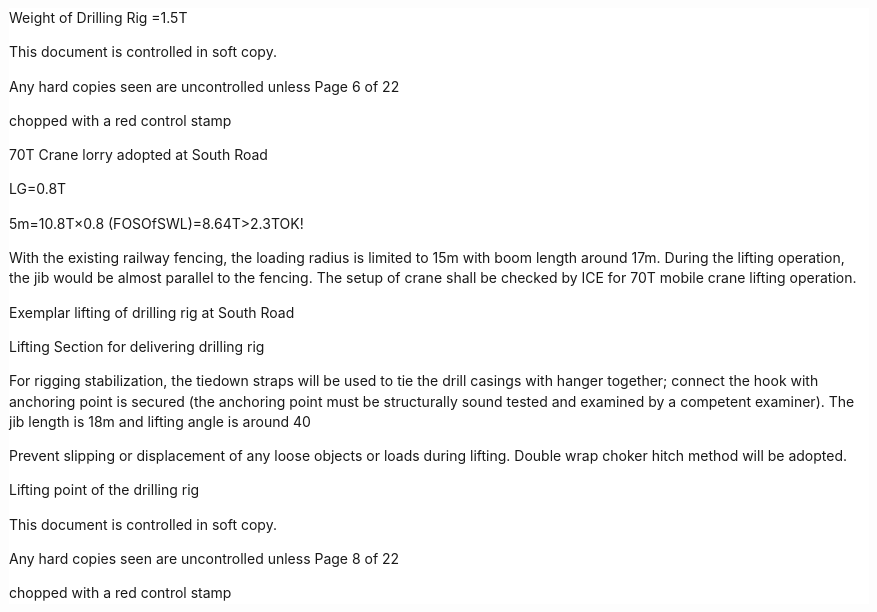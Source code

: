 </tr><tr>
<td colspan="1" rowspan="1"></td>
<td colspan="1" rowspan="1"></td>
<td colspan="1" rowspan="1"></td>
<td colspan="1" rowspan="1"></td>
<td colspan="1" rowspan="1"></td>
</tr><tr>
<td colspan="1" rowspan="1"></td>
<td colspan="1" rowspan="1"></td>
<td colspan="1" rowspan="1"></td>
<td colspan="1" rowspan="1"></td>
<td colspan="1" rowspan="1"></td>
</tr><tr>
<td colspan="1" rowspan="1">Weight of Drilling Rig =1.5T</td>
<td colspan="1" rowspan="1"></td>
<td colspan="1" rowspan="1"></td>
<td colspan="1" rowspan="1"></td>
<td colspan="1" rowspan="1"></td>
</tr></table>

This document is controlled in soft copy.

Any hard copies seen are uncontrolled unless Page 6 of 22

chopped with a red control stamp 



70T Crane lorry adopted at South Road

LG=0.8T

5m=10.8T×0.8 (FOSOfSWL)=8.64T&gt;2.3TOK!

With the existing railway fencing, the loading radius is limited to 15m with boom length around 17m. During the lifting operation, the jib would be almost parallel to the fencing. The setup of crane shall be checked by ICE for 70T mobile crane lifting operation.



Exemplar lifting of drilling rig at South Road



Lifting Section for delivering drilling rig

For rigging stabilization, the tiedown straps will be used to tie the drill casings with hanger together; connect the hook with anchoring point is secured (the anchoring point must be structurally sound tested and examined by a competent examiner). The jib length is 18m and lifting angle is around 40

Prevent slipping or displacement of any loose objects or loads during lifting. Double wrap choker hitch method will be adopted.

Lifting point of the drilling rig

This document is controlled in soft copy.

Any hard copies seen are uncontrolled unless Page 8 of 22

chopped with a red control stamp 
